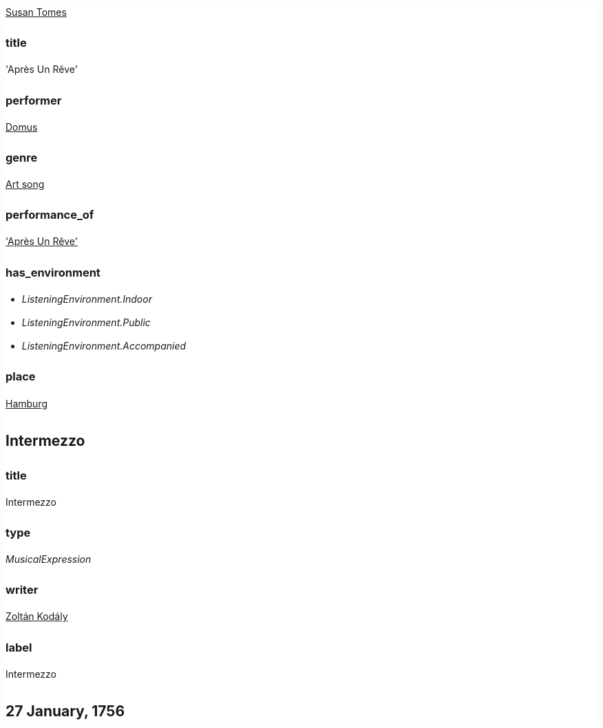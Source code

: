 [Susan Tomes](#Susan-Tomes)

### title


'Après Un Rêve'

### performer


[Domus](#Domus)

### genre


[Art song](#Art-song)

### performance_of


['Après Un Rêve'](#'Après-Un-Rêve')

### has_environment

 - *ListeningEnvironment.Indoor*

 - *ListeningEnvironment.Public*

 - *ListeningEnvironment.Accompanied*

### place


[Hamburg](#Hamburg)

## Intermezzo

### title


Intermezzo

### type


*MusicalExpression*

### writer


[Zoltán Kodály](#Zoltán-Kodály)

### label


Intermezzo

## 27 January, 1756
